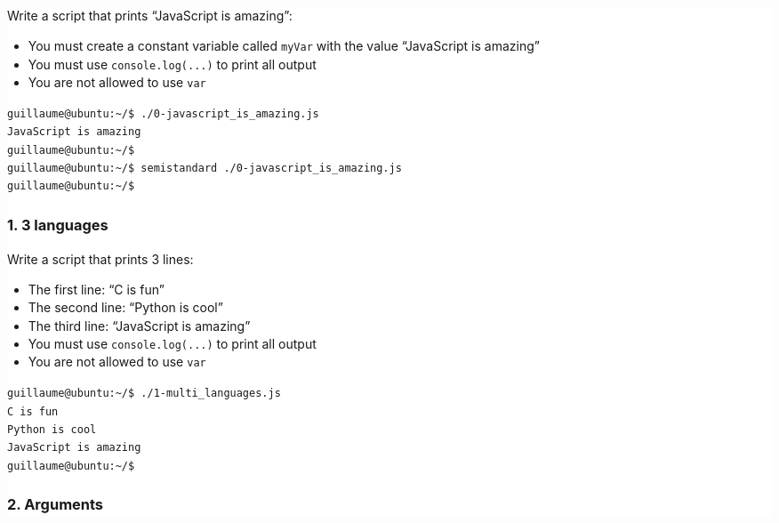 <p>Write a script that prints &ldquo;JavaScript is amazing&rdquo;:</p>

<ul>
<li>You must create a constant variable called <code>myVar</code> with the value &ldquo;JavaScript is amazing&rdquo;</li>
<li>You must use <code>console.log(...)</code> to print all output</li>
<li>You are not allowed to use <code>var</code></li>
</ul>

<pre><code>guillaume@ubuntu:~/$ ./0-javascript_is_amazing.js 
JavaScript is amazing
guillaume@ubuntu:~/$ 
guillaume@ubuntu:~/$ semistandard ./0-javascript_is_amazing.js 
guillaume@ubuntu:~/$ 
</code></pre>
</div>

<div class="panel-heading panel-heading-actions">
    <h3 class="panel-title">
      1. 3 languages
    </h3>

  </div>

  <div class="panel-body">
    <span id="user_id" data-id="6138"></span>

 


<p>Write a script that prints 3 lines:</p>

<ul>
<li>The first line: &ldquo;C is fun&rdquo;</li>
<li>The second line: &ldquo;Python is cool&rdquo;</li>
<li>The third line: &ldquo;JavaScript is amazing&rdquo;</li>
<li>You must use <code>console.log(...)</code> to print all output</li>
<li>You are not allowed to use <code>var</code></li>
</ul>

<pre><code>guillaume@ubuntu:~/$ ./1-multi_languages.js 
C is fun
Python is cool
JavaScript is amazing
guillaume@ubuntu:~/$ 
</code></pre>
</div>

<div class="panel-heading panel-heading-actions">
    <h3 class="panel-title">
      2. Arguments
    </h3>

  </div>

  <div class="panel-body">
    <span id="user_id" data-id="6138"></span>
